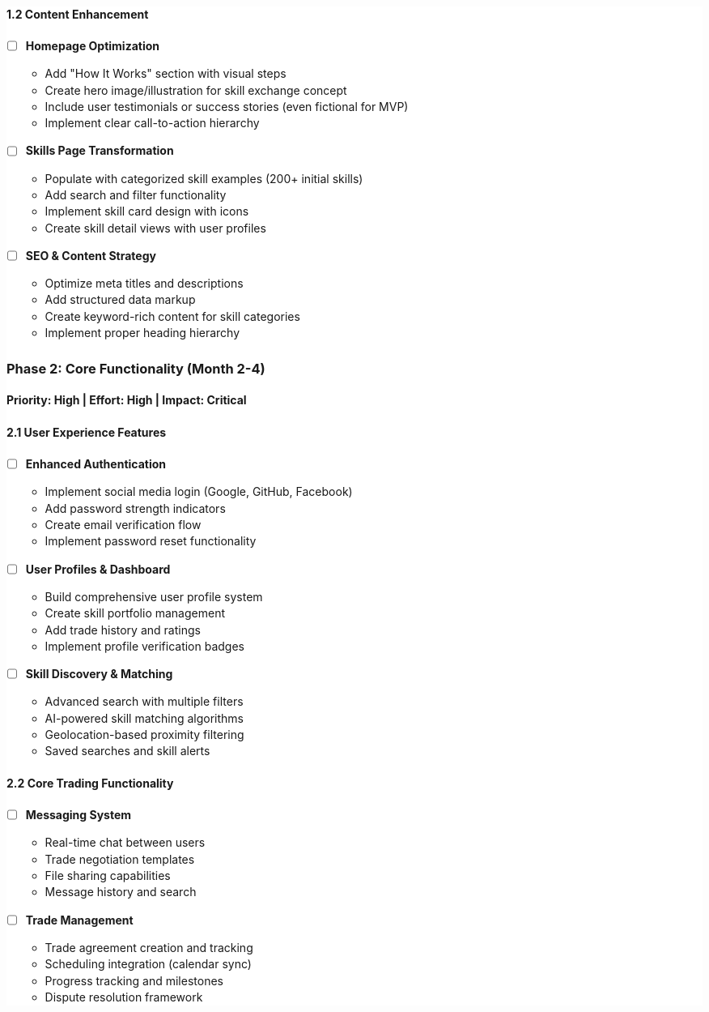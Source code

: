 #### 1.2 Content Enhancement
- [ ] **Homepage Optimization**
  - Add "How It Works" section with visual steps
  - Create hero image/illustration for skill exchange concept
  - Include user testimonials or success stories (even fictional for MVP)
  - Implement clear call-to-action hierarchy

- [ ] **Skills Page Transformation**
  - Populate with categorized skill examples (200+ initial skills)
  - Add search and filter functionality
  - Implement skill card design with icons
  - Create skill detail views with user profiles

- [ ] **SEO & Content Strategy**
  - Optimize meta titles and descriptions
  - Add structured data markup
  - Create keyword-rich content for skill categories
  - Implement proper heading hierarchy

### Phase 2: Core Functionality (Month 2-4)
**Priority: High | Effort: High | Impact: Critical**

#### 2.1 User Experience Features
- [ ] **Enhanced Authentication**
  - Implement social media login (Google, GitHub, Facebook)
  - Add password strength indicators
  - Create email verification flow
  - Implement password reset functionality

- [ ] **User Profiles & Dashboard**
  - Build comprehensive user profile system
  - Create skill portfolio management
  - Add trade history and ratings
  - Implement profile verification badges

- [ ] **Skill Discovery & Matching**
  - Advanced search with multiple filters
  - AI-powered skill matching algorithms
  - Geolocation-based proximity filtering
  - Saved searches and skill alerts

#### 2.2 Core Trading Functionality
- [ ] **Messaging System**
  - Real-time chat between users
  - Trade negotiation templates
  - File sharing capabilities
  - Message history and search

- [ ] **Trade Management**
  - Trade agreement creation and tracking
  - Scheduling integration (calendar sync)
  - Progress tracking and milestones
  - Dispute resolution framework
